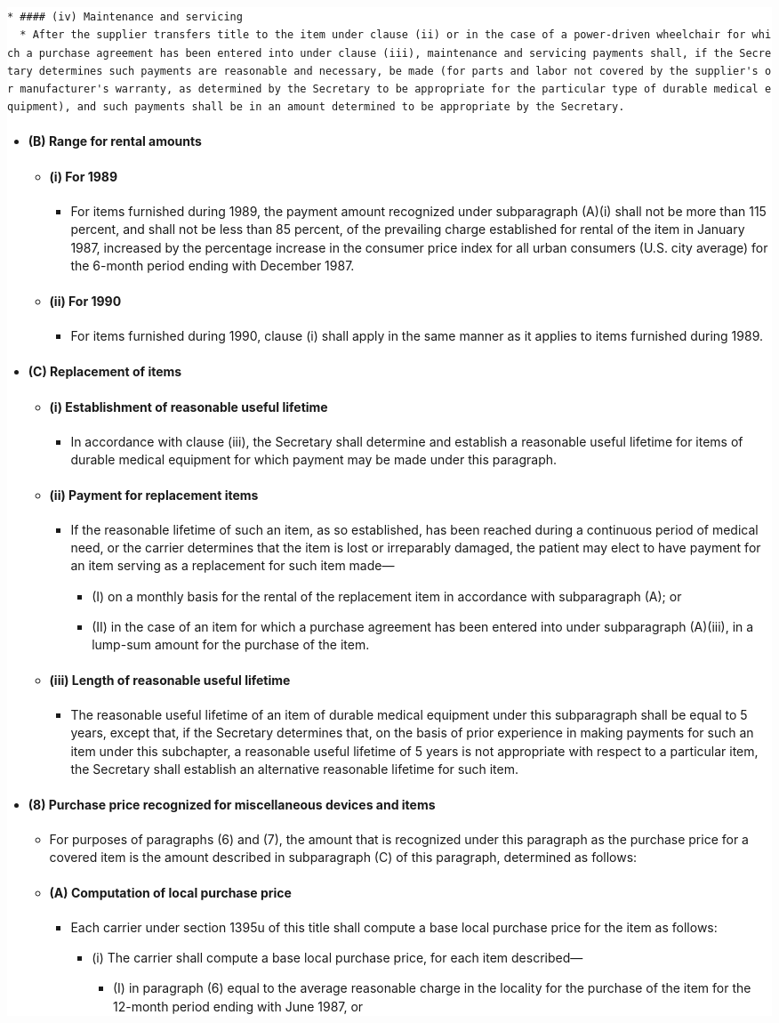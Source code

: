     * #### (iv) Maintenance and servicing
      * After the supplier transfers title to the item under clause (ii) or in the case of a power-driven wheelchair for which a purchase agreement has been entered into under clause (iii), maintenance and servicing payments shall, if the Secretary determines such payments are reasonable and necessary, be made (for parts and labor not covered by the supplier's or manufacturer's warranty, as determined by the Secretary to be appropriate for the particular type of durable medical equipment), and such payments shall be in an amount determined to be appropriate by the Secretary.

  * #### (B) Range for rental amounts
    * #### (i) For 1989
      * For items furnished during 1989, the payment amount recognized under subparagraph (A)(i) shall not be more than 115 percent, and shall not be less than 85 percent, of the prevailing charge established for rental of the item in January 1987, increased by the percentage increase in the consumer price index for all urban consumers (U.S. city average) for the 6-month period ending with December 1987.

    * #### (ii) For 1990
      * For items furnished during 1990, clause (i) shall apply in the same manner as it applies to items furnished during 1989.

  * #### (C) Replacement of items
    * #### (i) Establishment of reasonable useful lifetime
      * In accordance with clause (iii), the Secretary shall determine and establish a reasonable useful lifetime for items of durable medical equipment for which payment may be made under this paragraph.

    * #### (ii) Payment for replacement items
      * If the reasonable lifetime of such an item, as so established, has been reached during a continuous period of medical need, or the carrier determines that the item is lost or irreparably damaged, the patient may elect to have payment for an item serving as a replacement for such item made—

        * (I) on a monthly basis for the rental of the replacement item in accordance with subparagraph (A); or

        * (II) in the case of an item for which a purchase agreement has been entered into under subparagraph (A)(iii), in a lump-sum amount for the purchase of the item.

    * #### (iii) Length of reasonable useful lifetime
      * The reasonable useful lifetime of an item of durable medical equipment under this subparagraph shall be equal to 5 years, except that, if the Secretary determines that, on the basis of prior experience in making payments for such an item under this subchapter, a reasonable useful lifetime of 5 years is not appropriate with respect to a particular item, the Secretary shall establish an alternative reasonable lifetime for such item.

* #### (8) Purchase price recognized for miscellaneous devices and items
  * For purposes of paragraphs (6) and (7), the amount that is recognized under this paragraph as the purchase price for a covered item is the amount described in subparagraph (C) of this paragraph, determined as follows:

  * #### (A) Computation of local purchase price
    * Each carrier under section 1395u of this title shall compute a base local purchase price for the item as follows:

      * (i) The carrier shall compute a base local purchase price, for each item described—

        * (I) in paragraph (6) equal to the average reasonable charge in the locality for the purchase of the item for the 12-month period ending with June 1987, or

